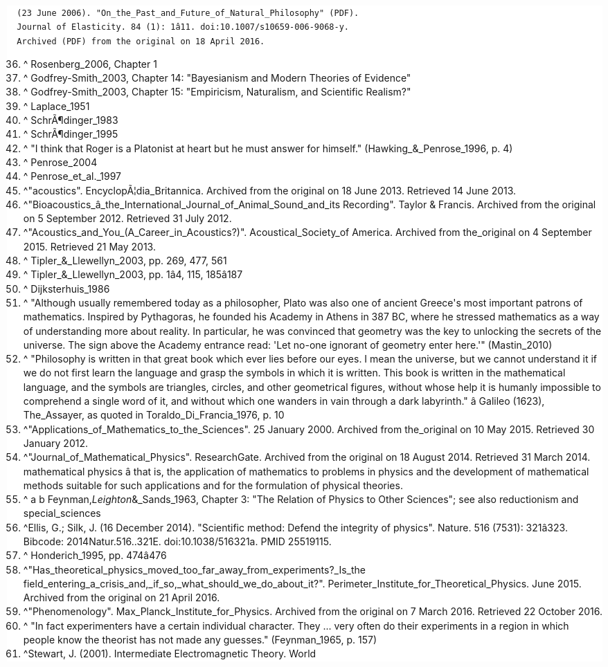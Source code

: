       (23 June 2006). "On_the_Past_and_Future_of_Natural_Philosophy" (PDF).
      Journal of Elasticity. 84 (1): 1â11. doi:10.1007/s10659-006-9068-y.
      Archived (PDF) from the original on 18 April 2016.
  36. ^ Rosenberg_2006, Chapter 1
  37. ^ Godfrey-Smith_2003, Chapter 14: "Bayesianism and Modern Theories of
      Evidence"
  38. ^ Godfrey-Smith_2003, Chapter 15: "Empiricism, Naturalism, and Scientific
      Realism?"
  39. ^ Laplace_1951
  40. ^ SchrÃ¶dinger_1983
  41. ^ SchrÃ¶dinger_1995
  42. ^ "I think that Roger is a Platonist at heart but he must answer for
      himself." (Hawking_&_Penrose_1996, p. 4)
  43. ^ Penrose_2004
  44. ^ Penrose_et_al._1997
  45. ^"acoustics". EncyclopÃ¦dia_Britannica. Archived from the original on 18
      June 2013. Retrieved 14 June 2013.
  46. ^"Bioacoustics_â_the_International_Journal_of_Animal_Sound_and_its
      Recording". Taylor & Francis. Archived from the original on 5 September
      2012. Retrieved 31 July 2012.
  47. ^"Acoustics_and_You_(A_Career_in_Acoustics?)". Acoustical_Society_of
      America. Archived from the_original on 4 September 2015. Retrieved 21 May
      2013.
  48. ^ Tipler_&_Llewellyn_2003, pp. 269, 477, 561
  49. ^ Tipler_&_Llewellyn_2003, pp. 1â4, 115, 185â187
  50. ^ Dijksterhuis_1986
  51. ^ "Although usually remembered today as a philosopher, Plato was also one
      of ancient Greece's most important patrons of mathematics. Inspired by
      Pythagoras, he founded his Academy in Athens in 387 BC, where he stressed
      mathematics as a way of understanding more about reality. In particular,
      he was convinced that geometry was the key to unlocking the secrets of
      the universe. The sign above the Academy entrance read: 'Let no-one
      ignorant of geometry enter here.'" (Mastin_2010)
  52. ^ "Philosophy is written in that great book which ever lies before our
      eyes. I mean the universe, but we cannot understand it if we do not first
      learn the language and grasp the symbols in which it is written. This
      book is written in the mathematical language, and the symbols are
      triangles, circles, and other geometrical figures, without whose help it
      is humanly impossible to comprehend a single word of it, and without
      which one wanders in vain through a dark labyrinth." â Galileo (1623),
      The_Assayer, as quoted in Toraldo_Di_Francia_1976, p. 10
  53. ^"Applications_of_Mathematics_to_the_Sciences". 25 January 2000. Archived
      from the_original on 10 May 2015. Retrieved 30 January 2012.
  54. ^"Journal_of_Mathematical_Physics". ResearchGate. Archived from the
      original on 18 August 2014. Retrieved 31 March 2014. mathematical physics
      â that is, the application of mathematics to problems in physics and
      the development of mathematical methods suitable for such applications
      and for the formulation of physical theories.
  55. ^ a b Feynman,_Leighton_&_Sands_1963, Chapter 3: "The Relation of Physics
      to Other Sciences"; see also reductionism and special_sciences
  56. ^Ellis, G.; Silk, J. (16 December 2014). "Scientific method: Defend the
      integrity of physics". Nature. 516 (7531): 321â323. Bibcode:
      2014Natur.516..321E. doi:10.1038/516321a. PMID 25519115.
  57. ^ Honderich_1995, pp. 474â476
  58. ^"Has_theoretical_physics_moved_too_far_away_from_experiments?_Is_the
      field_entering_a_crisis_and,_if_so,_what_should_we_do_about_it?".
      Perimeter_Institute_for_Theoretical_Physics. June 2015. Archived from the
      original on 21 April 2016.
  59. ^"Phenomenology". Max_Planck_Institute_for_Physics. Archived from the
      original on 7 March 2016. Retrieved 22 October 2016.
  60. ^ "In fact experimenters have a certain individual character. They ...
      very often do their experiments in a region in which people know the
      theorist has not made any guesses." (Feynman_1965, p. 157)
  61. ^Stewart, J. (2001). Intermediate Electromagnetic Theory. World